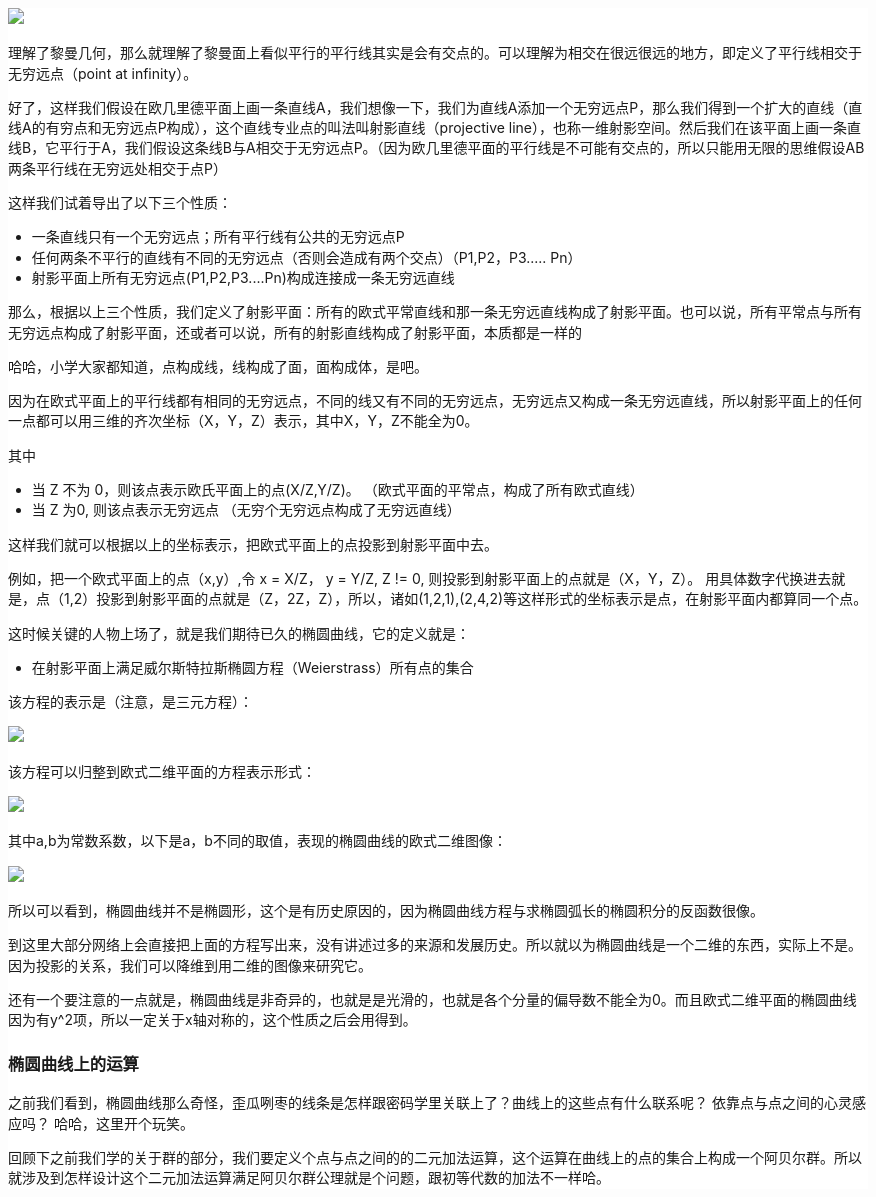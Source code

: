 ![](https://user-images.githubusercontent.com/8574915/86212117-0a4eeb00-bbaa-11ea-994c-9b1dc79cbb9c.jpg)


理解了黎曼几何，那么就理解了黎曼面上看似平行的平行线其实是会有交点的。可以理解为相交在很远很远的地方，即定义了平行线相交于无穷远点（point at infinity）。

好了，这样我们假设在欧几里德平面上画一条直线A，我们想像一下，我们为直线A添加一个无穷远点P，那么我们得到一个扩大的直线（直线A的有穷点和无穷远点P构成），这个直线专业点的叫法叫射影直线（projective line），也称一维射影空间。然后我们在该平面上画一条直线B，它平行于A，我们假设这条线B与A相交于无穷远点P。（因为欧几里德平面的平行线是不可能有交点的，所以只能用无限的思维假设AB两条平行线在无穷远处相交于点P）

这样我们试着导出了以下三个性质：

- 一条直线只有一个无穷远点；所有平行线有公共的无穷远点P
- 任何两条不平行的直线有不同的无穷远点（否则会造成有两个交点）（P1,P2，P3..... Pn）
- 射影平面上所有无穷远点(P1,P2,P3....Pn)构成连接成一条无穷远直线

那么，根据以上三个性质，我们定义了射影平面：所有的欧式平常直线和那一条无穷远直线构成了射影平面。也可以说，所有平常点与所有无穷远点构成了射影平面，还或者可以说，所有的射影直线构成了射影平面，本质都是一样的

哈哈，小学大家都知道，点构成线，线构成了面，面构成体，是吧。

因为在欧式平面上的平行线都有相同的无穷远点，不同的线又有不同的无穷远点，无穷远点又构成一条无穷远直线，所以射影平面上的任何一点都可以用三维的齐次坐标（X，Y，Z）表示，其中X，Y，Z不能全为0。

其中
- 当 Z 不为 0，则该点表示欧氏平面上的点(X/Z,Y/Z)。 （欧式平面的平常点，构成了所有欧式直线）
- 当 Z 为0, 则该点表示无穷远点 （无穷个无穷远点构成了无穷远直线）

这样我们就可以根据以上的坐标表示，把欧式平面上的点投影到射影平面中去。

例如，把一个欧式平面上的点（x,y）,令 x = X/Z， y = Y/Z, Z != 0, 则投影到射影平面上的点就是（X，Y，Z）。 用具体数字代换进去就是，点（1,2）投影到射影平面的点就是（Z，2Z，Z），所以，诸如(1,2,1),(2,4,2)等这样形式的坐标表示是点，在射影平面内都算同一个点。

这时候关键的人物上场了，就是我们期待已久的椭圆曲线，它的定义就是：

- 在射影平面上满足威尔斯特拉斯椭圆方程（Weierstrass）所有点的集合

该方程的表示是（注意，是三元方程）：

![](https://user-images.githubusercontent.com/8574915/86212275-4f731d00-bbaa-11ea-82d2-72f506b62e75.jpg)


该方程可以归整到欧式二维平面的方程表示形式：

![](https://user-images.githubusercontent.com/8574915/86212379-834e4280-bbaa-11ea-932b-b2846c57b86d.jpg)

其中a,b为常数系数，以下是a，b不同的取值，表现的椭圆曲线的欧式二维图像：

![](https://user-images.githubusercontent.com/8574915/86212455-ac6ed300-bbaa-11ea-9f38-e0f77a0ec7e4.jpg)


所以可以看到，椭圆曲线并不是椭圆形，这个是有历史原因的，因为椭圆曲线方程与求椭圆弧长的椭圆积分的反函数很像。

到这里大部分网络上会直接把上面的方程写出来，没有讲述过多的来源和发展历史。所以就以为椭圆曲线是一个二维的东西，实际上不是。因为投影的关系，我们可以降维到用二维的图像来研究它。

还有一个要注意的一点就是，椭圆曲线是非奇异的，也就是是光滑的，也就是各个分量的偏导数不能全为0。而且欧式二维平面的椭圆曲线因为有y^2项，所以一定关于x轴对称的，这个性质之后会用得到。

### 椭圆曲线上的运算

之前我们看到，椭圆曲线那么奇怪，歪瓜咧枣的线条是怎样跟密码学里关联上了？曲线上的这些点有什么联系呢？ 依靠点与点之间的心灵感应吗？ 哈哈，这里开个玩笑。

回顾下之前我们学的关于群的部分，我们要定义个点与点之间的的二元加法运算，这个运算在曲线上的点的集合上构成一个阿贝尔群。所以就涉及到怎样设计这个二元加法运算满足阿贝尔群公理就是个问题，跟初等代数的加法不一样哈。
